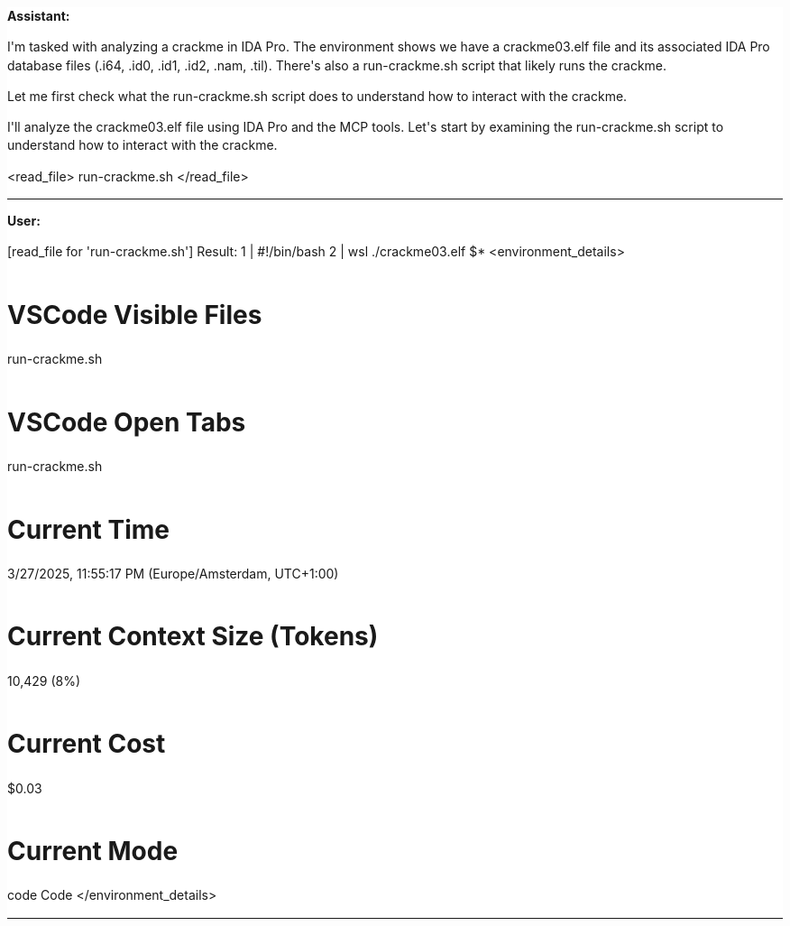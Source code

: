 
**Assistant:**

<thinking>
I'm tasked with analyzing a crackme in IDA Pro. The environment shows we have a crackme03.elf file and its associated IDA Pro database files (.i64, .id0, .id1, .id2, .nam, .til). There's also a run-crackme.sh script that likely runs the crackme.

Let me first check what the run-crackme.sh script does to understand how to interact with the crackme.
</thinking>

I'll analyze the crackme03.elf file using IDA Pro and the MCP tools. Let's start by examining the run-crackme.sh script to understand how to interact with the crackme.

<read_file>
<path>run-crackme.sh</path>
</read_file>

---

**User:**

[read_file for 'run-crackme.sh'] Result:
1 | #!/bin/bash
2 | wsl ./crackme03.elf $*
<environment_details>
# VSCode Visible Files
run-crackme.sh

# VSCode Open Tabs
run-crackme.sh

# Current Time
3/27/2025, 11:55:17 PM (Europe/Amsterdam, UTC+1:00)

# Current Context Size (Tokens)
10,429 (8%)

# Current Cost
$0.03

# Current Mode
<slug>code</slug>
<name>Code</name>
</environment_details>

---
